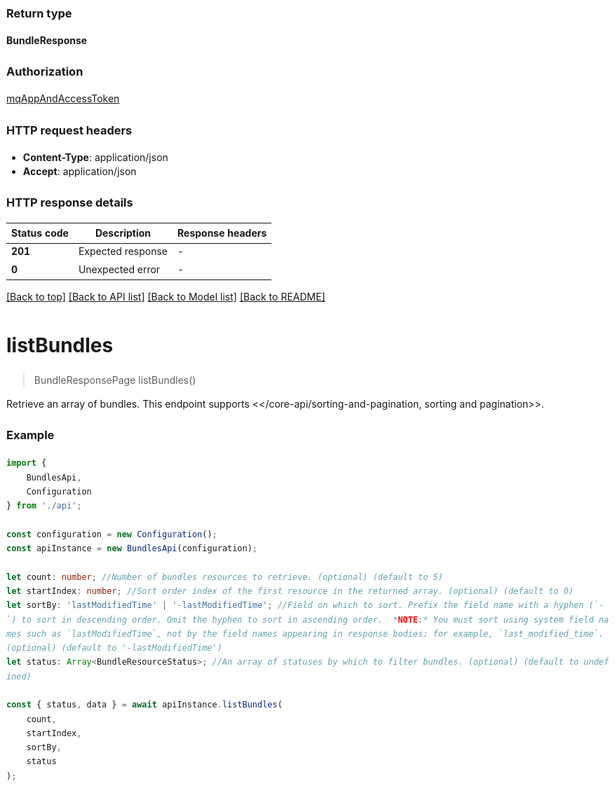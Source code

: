 
### Return type

**BundleResponse**

### Authorization

[mqAppAndAccessToken](../README.md#mqAppAndAccessToken)

### HTTP request headers

 - **Content-Type**: application/json
 - **Accept**: application/json


### HTTP response details
| Status code | Description | Response headers |
|-------------|-------------|------------------|
|**201** | Expected response |  -  |
|**0** | Unexpected error |  -  |

[[Back to top]](#) [[Back to API list]](../README.md#documentation-for-api-endpoints) [[Back to Model list]](../README.md#documentation-for-models) [[Back to README]](../README.md)

# **listBundles**
> BundleResponsePage listBundles()

Retrieve an array of bundles.  This endpoint supports <</core-api/sorting-and-pagination, sorting and pagination>>.

### Example

```typescript
import {
    BundlesApi,
    Configuration
} from './api';

const configuration = new Configuration();
const apiInstance = new BundlesApi(configuration);

let count: number; //Number of bundles resources to retrieve. (optional) (default to 5)
let startIndex: number; //Sort order index of the first resource in the returned array. (optional) (default to 0)
let sortBy: 'lastModifiedTime' | '-lastModifiedTime'; //Field on which to sort. Prefix the field name with a hyphen (`-`) to sort in descending order. Omit the hyphen to sort in ascending order.  *NOTE:* You must sort using system field names such as `lastModifiedTime`, not by the field names appearing in response bodies: for example, `last_modified_time`. (optional) (default to '-lastModifiedTime')
let status: Array<BundleResourceStatus>; //An array of statuses by which to filter bundles. (optional) (default to undefined)

const { status, data } = await apiInstance.listBundles(
    count,
    startIndex,
    sortBy,
    status
);
```
